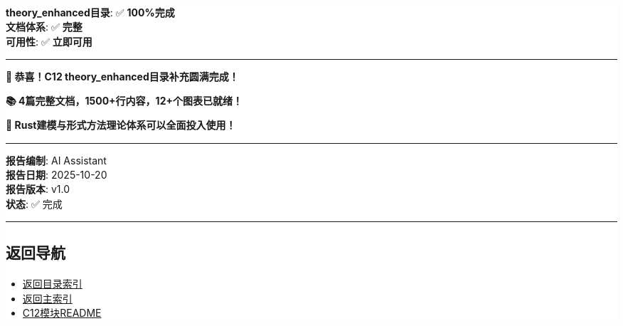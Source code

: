 **theory_enhanced目录**: ✅ **100%完成**  
**文档体系**: ✅ **完整**  
**可用性**: ✅ **立即可用**

---

**🎊 恭喜！C12 theory_enhanced目录补充圆满完成！**

**📚 4篇完整文档，1500+行内容，12+个图表已就绪！**

**🚀 Rust建模与形式方法理论体系可以全面投入使用！**

---

**报告编制**: AI Assistant  
**报告日期**: 2025-10-20  
**报告版本**: v1.0  
**状态**: ✅ 完成

---

## 返回导航

- [返回目录索引](README.md)
- [返回主索引](../00_MASTER_INDEX.md)
- [C12模块README](../README.md)
